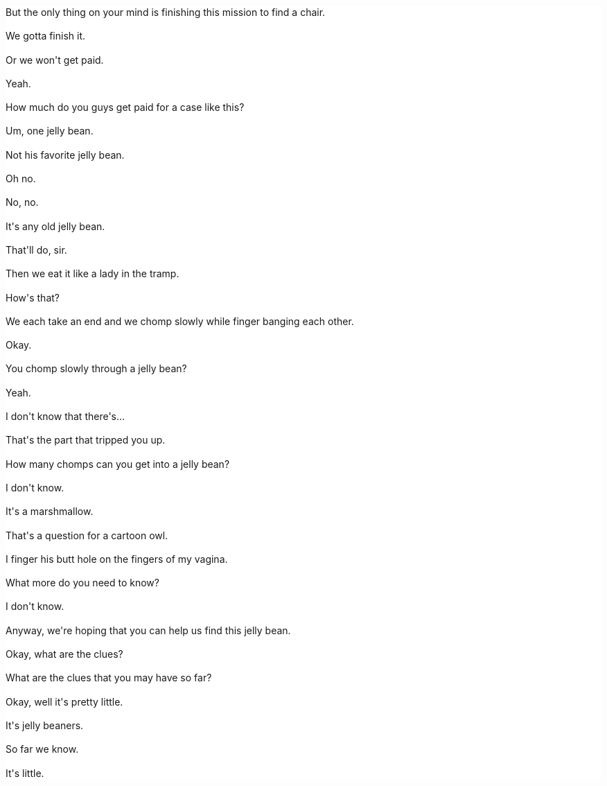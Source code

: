 But the only thing on your mind is finishing this mission to find a chair.

We gotta finish it.

Or we won't get paid.

Yeah.

How much do you guys get paid for a case like this?

Um, one jelly bean.

Not his favorite jelly bean.

Oh no.

No, no.

It's any old jelly bean.

That'll do, sir.

Then we eat it like a lady in the tramp.

How's that?

We each take an end and we chomp slowly while finger banging each other.

Okay.

You chomp slowly through a jelly bean?

Yeah.

I don't know that there's...

That's the part that tripped you up.

How many chomps can you get into a jelly bean?

I don't know.

It's a marshmallow.

That's a question for a cartoon owl.

I finger his butt hole on the fingers of my vagina.

What more do you need to know?

I don't know.

Anyway, we're hoping that you can help us find this jelly bean.

Okay, what are the clues?

What are the clues that you may have so far?

Okay, well it's pretty little.

It's jelly beaners.

So far we know.

It's little.
